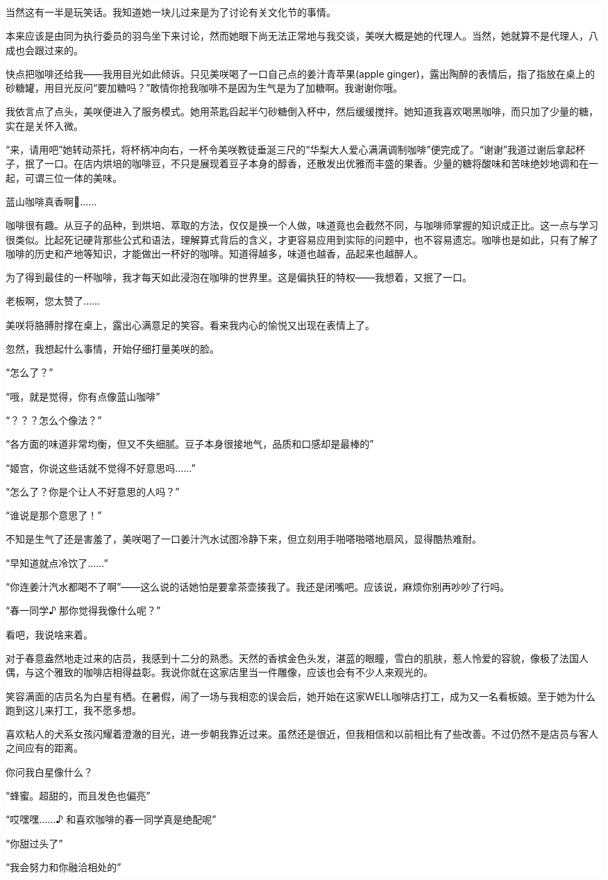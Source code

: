 当然这有一半是玩笑话。我知道她一块儿过来是为了讨论有关文化节的事情。

本来应该是由同为执行委员的羽鸟坐下来讨论，然而她眼下尚无法正常地与我交谈，美咲大概是她的代理人。当然，她就算不是代理人，八成也会跟过来的。

快点把咖啡还给我——我用目光如此倾诉。只见美咲喝了一口自己点的姜汁青苹果(apple ginger)，露出陶醉的表情后，指了指放在桌上的砂糖罐，用目光反问“要加糖吗？”敢情你抢我咖啡不是因为生气是为了加糖啊。我谢谢你哦。

我依言点了点头，美咲便进入了服务模式。她用茶匙舀起半勺砂糖倒入杯中，然后缓缓搅拌。她知道我喜欢喝黑咖啡，而只加了少量的糖，实在是关怀入微。

“来，请用吧”她转动茶托，将杯柄冲向右，一杯令美咲教徒垂涎三尺的“华梨大人爱心满满调制咖啡”便完成了。“谢谢”我道过谢后拿起杯子，抿了一口。在店内烘培的咖啡豆，不只是展现着豆子本身的醇香，还散发出优雅而丰盛的果香。少量的糖将酸味和苦味绝妙地调和在一起，可谓三位一体的美味。

蓝山咖啡真香啊……

咖啡很有趣。从豆子的品种，到烘培、萃取的方法，仅仅是换一个人做，味道竟也会截然不同，与咖啡师掌握的知识成正比。这一点与学习很类似。比起死记硬背那些公式和语法，理解算式背后的含义，才更容易应用到实际的问题中，也不容易遗忘。咖啡也是如此，只有了解了咖啡的历史和产地等知识，才能做出一杯好的咖啡。知道得越多，味道也越香，品起来也越醉人。

为了得到最佳的一杯咖啡，我才每天如此浸泡在咖啡的世界里。这是偏执狂的特权——我想着，又抿了一口。

老板啊，您太赞了……

美咲将胳膊肘撑在桌上，露出心满意足的笑容。看来我内心的愉悦又出现在表情上了。

忽然，我想起什么事情，开始仔细打量美咲的脸。

“怎么了？”

“哦，就是觉得，你有点像蓝山咖啡”

“？？？怎么个像法？”

“各方面的味道非常均衡，但又不失细腻。豆子本身很接地气，品质和口感却是最棒的”

“姬宫，你说这些话就不觉得不好意思吗……”

“怎么了？你是个让人不好意思的人吗？”

“谁说是那个意思了！”

不知是生气了还是害羞了，美咲喝了一口姜汁汽水试图冷静下来，但立刻用手啪嗒啪嗒地扇风，显得酷热难耐。

“早知道就点冷饮了……”

“你连姜汁汽水都喝不了啊”——这么说的话她怕是要拿茶壶揍我了。我还是闭嘴吧。应该说，麻烦你别再吵吵了行吗。

“春一同学♪ 那你觉得我像什么呢？”

看吧，我说啥来着。

对于春意盎然地走过来的店员，我感到十二分的熟悉。天然的香槟金色头发，湛蓝的眼瞳，雪白的肌肤，惹人怜爱的容貌，像极了法国人偶，与这个雅致的咖啡店相得益彰。我说你就在这家店里当一件雕像，应该也会有不少人来观光的。

笑容满面的店员名为白星有栖。在暑假，闹了一场与我相恋的误会后，她开始在这家WELL咖啡店打工，成为又一名看板娘。至于她为什么跑到这儿来打工，我不愿多想。

喜欢粘人的犬系女孩闪耀着澄澈的目光，进一步朝我靠近过来。虽然还是很近，但我相信和以前相比有了些改善。不过仍然不是店员与客人之间应有的距离。

你问我白星像什么？

“蜂蜜。超甜的，而且发色也偏亮”

“哎嘿嘿……♪ 和喜欢咖啡的春一同学真是绝配呢”

“你甜过头了”

“我会努力和你融洽相处的”
